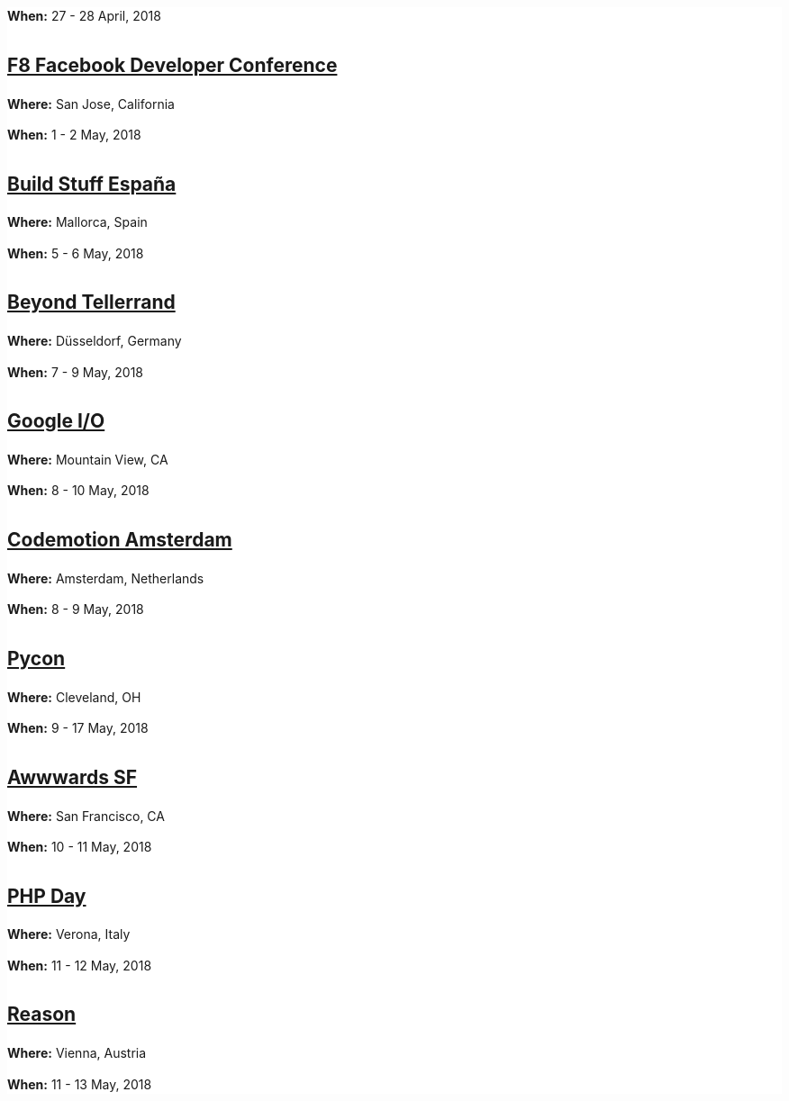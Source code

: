 **When:** 27 - 28 April, 2018
    
## [F8 Facebook Developer Conference](https://www.f8.com/index.html)
**Where:** San Jose, California

**When:** 1 - 2 May, 2018
    
## [Build Stuff España](https://www.buildstuff.es/)
**Where:** Mallorca, Spain

**When:** 5 - 6 May, 2018
    
## [Beyond Tellerrand](https://beyondtellerrand.com)
**Where:** Düsseldorf, Germany

**When:** 7 - 9 May, 2018
    
## [Google I/O](https://events.google.com/io/)
**Where:** Mountain View, CA

**When:** 8 - 10 May, 2018
    
## [Codemotion Amsterdam](https://amsterdam2018.codemotionworld.com)
**Where:** Amsterdam, Netherlands

**When:** 8 - 9 May, 2018
    
## [Pycon](https://us.pycon.org/2018/)
**Where:** Cleveland, OH

**When:** 9 - 17 May, 2018
    
## [Awwwards SF](https://conference.awwwards.com/san-francisco)
**Where:** San Francisco, CA

**When:** 10 - 11 May, 2018
    
## [PHP Day](https://2018.phpday.it/)
**Where:** Verona, Italy

**When:** 11 - 12 May, 2018
    
## [Reason](https://www.reason-conf.com/)
**Where:** Vienna, Austria

**When:** 11 - 13 May, 2018
    